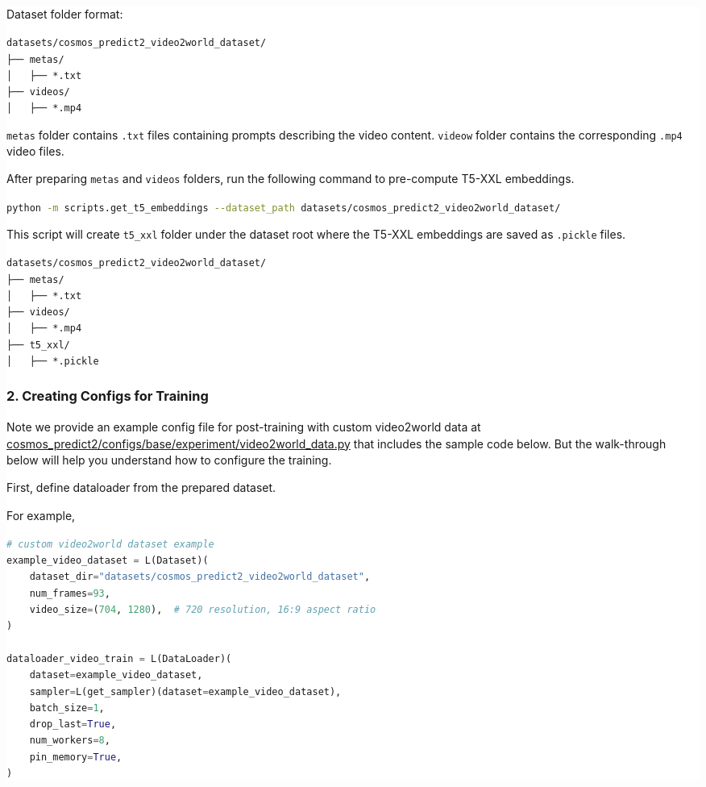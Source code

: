Dataset folder format:
```
datasets/cosmos_predict2_video2world_dataset/
├── metas/
│   ├── *.txt
├── videos/
│   ├── *.mp4
```

`metas` folder contains `.txt` files containing prompts describing the video content.
`videow` folder contains the corresponding `.mp4` video files.

After preparing `metas` and `videos` folders, run the following command to pre-compute T5-XXL embeddings.
```bash
python -m scripts.get_t5_embeddings --dataset_path datasets/cosmos_predict2_video2world_dataset/
```
This script will create `t5_xxl` folder under the dataset root where the T5-XXL embeddings are saved as `.pickle` files.
```
datasets/cosmos_predict2_video2world_dataset/
├── metas/
│   ├── *.txt
├── videos/
│   ├── *.mp4
├── t5_xxl/
│   ├── *.pickle
```

### 2. Creating Configs for Training

Note we provide an example config file for post-training with custom video2world data
at [cosmos_predict2/configs/base/experiment/video2world_data.py](../cosmos_predict2/configs/base/experiment/video2world_data.py)
that includes the sample code below.
But the walk-through below will help you understand how to configure the training.

First, define dataloader from the prepared dataset.

For example,
```python
# custom video2world dataset example
example_video_dataset = L(Dataset)(
    dataset_dir="datasets/cosmos_predict2_video2world_dataset",
    num_frames=93,
    video_size=(704, 1280),  # 720 resolution, 16:9 aspect ratio
)

dataloader_video_train = L(DataLoader)(
    dataset=example_video_dataset,
    sampler=L(get_sampler)(dataset=example_video_dataset),
    batch_size=1,
    drop_last=True,
    num_workers=8,
    pin_memory=True,
)
```
